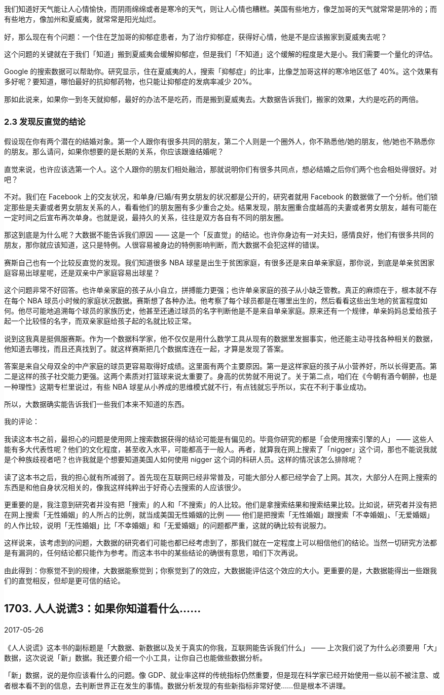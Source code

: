 我们知道好天气能让人心情愉快，而阴雨绵绵或者是寒冷的天气，则让人心情也糟糕。美国有些地方，像芝加哥的天气就常常是阴冷的；而有些地方，像加州和夏威夷，就常常是阳光灿烂。

好，那么现在有个问题：一个住在芝加哥的抑郁症患者，为了治疗抑郁症，获得好心情，他是不是应该搬家到夏威夷去呢？

这个问题的关键就在于我们「知道」搬到夏威夷会缓解抑郁症，但是我们「不知道」这个缓解的程度是大是小。我们需要一个量化的评估。

Google 的搜索数据可以帮助你。研究显示，住在夏威夷的人，搜索「抑郁症」的比率，比像芝加哥这样的寒冷地区低了 40%。这个效果有多好呢？要知道，哪怕最好的抗抑郁药物，也只能让抑郁症的发病率减少 20%。

那如此说来，如果你一到冬天就抑郁，最好的办法不是吃药，而是搬到夏威夷去。大数据告诉我们，搬家的效果，大约是吃药的两倍。 

### 2.3 发现反直觉的结论

假设现在你有两个潜在的结婚对象。第一个人跟你有很多共同的朋友，第二个人则是一个圈外人，你不熟悉他/她的朋友，他/她也不熟悉你的朋友。那么请问，如果你想要的是长期的关系，你应该跟谁结婚呢？

直觉来说，也许应该选第一个人。这个人跟你的朋友们相处融洽，那就说明你们有很多共同点，想必结婚之后你们两个也会相处得很好。对吧？

不对。我们在 Facebook 上的交友状况，和单身/已婚/有男女朋友的状况都是公开的，研究者就用 Facebook 的数据做了一个分析。他们锁定那些是夫妻或者男女朋友关系的人，看看他们的朋友圈有多少重合之处。结果发现，朋友圈重合度越高的夫妻或者男女朋友，越有可能在一定时间之后宣布再次单身。也就是说，最持久的关系，往往是双方各自有不同的朋友圈。

那这到底是为什么呢？大数据不能告诉我们原因 —— 这是一个「反直觉」的结论。也许你身边有一对夫妇，感情良好，他们有很多共同的朋友，那你就应该知道，这只是特例。人很容易被身边的特例影响判断，而大数据不会犯这样的错误。

赛斯自己也有一个比较反直觉的发现。我们知道很多 NBA 球星是出生于贫困家庭，有很多还是来自单亲家庭，那你说，到底是单亲贫困家庭容易出球星呢，还是双亲中产家庭容易出球星？

这个问题非常不好回答。也许单亲家庭的孩子从小自立，拼搏能力更强；也许单亲家庭的孩子从小缺乏管教。真正的麻烦在于，根本就不存在每个 NBA 球员小时候的家庭状况数据。赛斯想了各种办法。他考察了每个球员都是在哪里出生的，然后看看这些出生地的贫富程度如何。他尽可能地追溯每个球员的家族历史，他甚至还通过球员的名字判断他是不是来自单亲家庭。原来还有一个规律，单亲妈妈总爱给孩子起一个比较怪的名字，而双亲家庭给孩子起的名就比较正常。

说到这我真是挺佩服赛斯。作为一个数据科学家，他不仅仅是用什么数学工具从现有的数据里发掘事实，他还能主动寻找各种相关的数据，他知道去哪找，而且还真找到了。就这样赛斯把几个数据库连在一起，才算是发现了答案。

答案是来自父母双全的中产家庭的球员更容易取得好成绩。这里面有两个主要原因。第一是这样家庭的孩子从小营养好，所以长得更高。第二是这样的孩子社交能力更强。这两个素质对打篮球来说太重要了。身高的优势就不用说了。关于第二点，咱们在《今朝有酒今朝醉，也是一种理性》这期专栏里说过，有些 NBA 球星从小养成的思维模式就不行，有点钱就忘乎所以，实在不利于事业成功。

所以，大数据确实能告诉我们一些我们本来不知道的东西。

我的评论：

我读这本书之前，最担心的问题是使用网上搜索数据获得的结论可能是有偏见的。毕竟你研究的都是「会使用搜索引擎的人」 —— 这些人能有多大代表性呢？他们的文化程度，甚至收入水平，可能都高于一般人。再者，就算我在网上搜索了「nigger」这个词，那也不能说我就是个种族歧视者吧？也许我就是个想要知道美国人如何使用 nigger 这个词的科研人员。这样的情况该怎么排除呢？

读了这本书之后，我的担心就有所减弱了。首先现在互联网已经非常普及，可能大部分人都已经学会了上网。其次，大部分人在网上搜索的东西是和他自身状况相关的，像我这样纯粹出于好奇心去搜索的人应该很少。

更重要的是，我注意到研究者并没有把「搜索」的人和「不搜索」的人比较。他们是拿搜索结果和搜索结果比较。比如说，研究者并没有把在网上搜索「无性婚姻」的人所占的比例，就当成美国无性婚姻的比例 —— 他们是把搜索「无性婚姻」跟搜索「不幸婚姻」、「无爱婚姻」的人作比较，说明「无性婚姻」比「不幸婚姻」和「无爱婚姻」的问题都严重，这就的确比较有说服力。

这样说来，该考虑到的问题，大数据的研究者们可能也都已经考虑到了，那我们就在一定程度上可以相信他们的结论。当然一切研究方法都是有漏洞的，任何结论都只能作为参考。而这本书中的某些结论的确很有意思，咱们下次再说。 

由此得到：你察觉不到的规律，大数据能察觉到；你察觉到了的效应，大数据能评估这个效应的大小。更重要的是，大数据能得出一些跟我们的直觉相反，但却是更可信的结论。

## 1703. 人人说谎3：如果你知道看什么……

2017-05-26

《人人说谎》这本书的副标题是「大数据、新数据以及关于真实的你我，互联网能告诉我们什么」 —— 上次我们说了为什么必须要用「大」数据，这次说说「新」数据。我还要介绍一个小工具，让你自己也能做些数据分析。

「新」数据，说的是你应该看什么的问题。像 GDP、就业率这样的传统指标仍然重要，但是现在科学家已经开始使用一些以前不被注意、或者根本看不到的信息，去判断世界正在发生的事情。数据分析发现的有些新指标非常好使……但是根本不讲理。 

